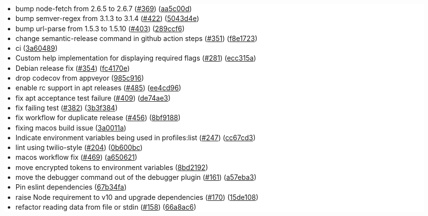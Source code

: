* bump node-fetch from 2.6.5 to 2.6.7 ([#369](https://github.com/AsabuHere/twilio-cli/issues/369)) ([aa5c00d](https://github.com/AsabuHere/twilio-cli/commit/aa5c00d2d0db61a166fb7216c2162dfe91995ce8))
* bump semver-regex from 3.1.3 to 3.1.4 ([#422](https://github.com/AsabuHere/twilio-cli/issues/422)) ([5043d4e](https://github.com/AsabuHere/twilio-cli/commit/5043d4e868b13285ad614ce5cd1bd3062375815c))
* bump url-parse from 1.5.3 to 1.5.10 ([#403](https://github.com/AsabuHere/twilio-cli/issues/403)) ([289ccf6](https://github.com/AsabuHere/twilio-cli/commit/289ccf655a2fe5548622df3b43da98958b15210e))
* change semantic-release command in github action steps ([#351](https://github.com/AsabuHere/twilio-cli/issues/351)) ([f8e1723](https://github.com/AsabuHere/twilio-cli/commit/f8e17231c9a0f59070000806b3576b719d985c5a))
* ci ([3a60489](https://github.com/AsabuHere/twilio-cli/commit/3a6048975f52242f5775ef4333bbe57cc1c0a9cc))
* Custom help implementation for displaying required flags ([#281](https://github.com/AsabuHere/twilio-cli/issues/281)) ([ecc315a](https://github.com/AsabuHere/twilio-cli/commit/ecc315a006761f9afbc05c9958ad683fa8bf56d7))
* Debian release fix ([#354](https://github.com/AsabuHere/twilio-cli/issues/354)) ([fc4170e](https://github.com/AsabuHere/twilio-cli/commit/fc4170e1310a558210ccb037498f2ef5469a8140))
* drop codecov from appveyor ([985c916](https://github.com/AsabuHere/twilio-cli/commit/985c91692e9c394d88f6e026f697db0399ccc9a7))
* enable rc support in apt releases ([#485](https://github.com/AsabuHere/twilio-cli/issues/485)) ([ee4cd96](https://github.com/AsabuHere/twilio-cli/commit/ee4cd9611841662a9e91b19a74b6004281c6ba28))
* fix apt acceptance test failure ([#409](https://github.com/AsabuHere/twilio-cli/issues/409)) ([de74ae3](https://github.com/AsabuHere/twilio-cli/commit/de74ae3f8461db43ea0fff54ab7f1dfa29462b4a))
* fix failing test ([#382](https://github.com/AsabuHere/twilio-cli/issues/382)) ([3b3f384](https://github.com/AsabuHere/twilio-cli/commit/3b3f384b296d0b8d1fae77c065c6b4ba0da7c5cd))
* fix workflow for duplicate release ([#456](https://github.com/AsabuHere/twilio-cli/issues/456)) ([8bf9188](https://github.com/AsabuHere/twilio-cli/commit/8bf9188b99d5af09dc9e2ed3dc701ad1ddec0b00))
* fixing macos build issue ([3a0011a](https://github.com/AsabuHere/twilio-cli/commit/3a0011a114f4e73e02482ad5158d6bba6c9c689b))
* Indicate environment variables being used in profiles:list ([#247](https://github.com/AsabuHere/twilio-cli/issues/247)) ([cc67cd3](https://github.com/AsabuHere/twilio-cli/commit/cc67cd307056745eb14fb4515419a7077547deb5))
* lint using twilio-style ([#204](https://github.com/AsabuHere/twilio-cli/issues/204)) ([0b600bc](https://github.com/AsabuHere/twilio-cli/commit/0b600bc82d365a713a4ebe6385a997e69c6a93a7))
* macos workflow fix ([#469](https://github.com/AsabuHere/twilio-cli/issues/469)) ([a650621](https://github.com/AsabuHere/twilio-cli/commit/a650621dbb5091eb10b7cc2d3c2f5cf90fd1101a))
* move encrypted tokens to environment variables ([8bd2192](https://github.com/AsabuHere/twilio-cli/commit/8bd21920efedd94f574a399005518070c86f0887))
* move the debugger command out of the debugger plugin ([#161](https://github.com/AsabuHere/twilio-cli/issues/161)) ([a57eba3](https://github.com/AsabuHere/twilio-cli/commit/a57eba3ae2dde6904d1fcadc888b6aacfdd3b803))
* Pin eslint dependencies ([67b34fa](https://github.com/AsabuHere/twilio-cli/commit/67b34fa51d8c98a4b84edec666c49553465aedbf))
* raise Node requirement to v10 and upgrade dependencies ([#170](https://github.com/AsabuHere/twilio-cli/issues/170)) ([15de108](https://github.com/AsabuHere/twilio-cli/commit/15de108c1a1ea55398e3934757533d971a31bf8a))
* refactor reading data from file or stdin ([#158](https://github.com/AsabuHere/twilio-cli/issues/158)) ([66a8ac6](https://github.com/AsabuHere/twilio-cli/commit/66a8ac6635b54f89d7358277d3504faf3cf1e2f1))